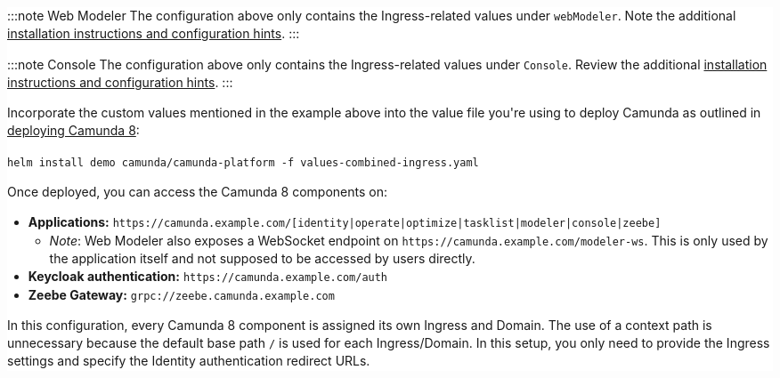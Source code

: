 :::note Web Modeler
The configuration above only contains the Ingress-related values under `webModeler`. Note the additional [installation instructions and configuration hints](/self-managed/setup/install.md#installing-web-modeler).
:::

:::note Console
The configuration above only contains the Ingress-related values under `Console`. Review the additional [installation instructions and configuration hints](/self-managed/setup/install.md#install-console).
:::

Incorporate the custom values mentioned in the example above into the value file you're using to deploy Camunda as outlined in [deploying Camunda 8](/self-managed/setup/install.md):

```shell
helm install demo camunda/camunda-platform -f values-combined-ingress.yaml
```

Once deployed, you can access the Camunda 8 components on:

- **Applications:** `https://camunda.example.com/[identity|operate|optimize|tasklist|modeler|console|zeebe]`
  - _Note_: Web Modeler also exposes a WebSocket endpoint on `https://camunda.example.com/modeler-ws`. This is only used by the application itself and not supposed to be accessed by users directly.
- **Keycloak authentication:** `https://camunda.example.com/auth`
- **Zeebe Gateway:** `grpc://zeebe.camunda.example.com`

</TabItem>

<TabItem value='separated'>

In this configuration, every Camunda 8 component is assigned its own Ingress and Domain. The use of a context path is unnecessary because the default base path `/` is used for each Ingress/Domain. In this setup, you only need to provide the Ingress settings and specify the Identity authentication redirect URLs.
